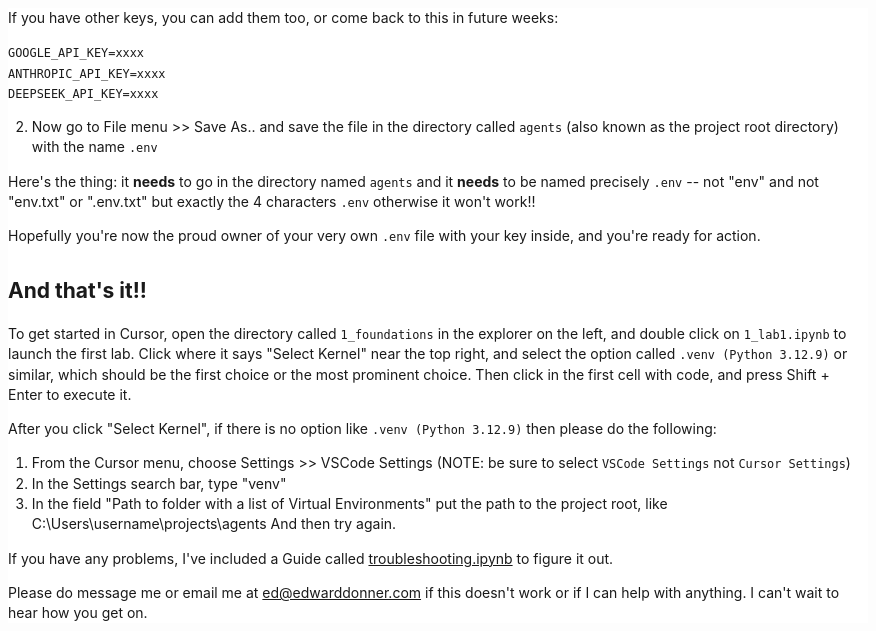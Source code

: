 If you have other keys, you can add them too, or come back to this in future weeks:  
```
GOOGLE_API_KEY=xxxx
ANTHROPIC_API_KEY=xxxx
DEEPSEEK_API_KEY=xxxx
```

2. Now go to File menu >> Save As.. and save the file in the directory called `agents` (also known as the project root directory) with the name `.env`  

Here's the thing: it **needs** to go in the directory named `agents` and it **needs** to be named precisely `.env` -- not "env" and not "env.txt" or ".env.txt" but exactly the 4 characters `.env` otherwise it won't work!! 

Hopefully you're now the proud owner of your very own `.env` file with your key inside, and you're ready for action.

## And that's it!!

To get started in Cursor, open the directory called `1_foundations` in the explorer on the left, and double click on `1_lab1.ipynb` to launch the first lab. Click where it says "Select Kernel" near the top right, and select the option called `.venv (Python 3.12.9)` or similar, which should be the first choice or the most prominent choice. Then click in the first cell with code, and press Shift + Enter to execute it.

After you click "Select Kernel", if there is no option like `.venv (Python 3.12.9)` then please do the following:  
1. From the Cursor menu, choose Settings >> VSCode Settings (NOTE: be sure to select `VSCode Settings` not `Cursor Settings`)  
2. In the Settings search bar, type "venv"  
3. In the field "Path to folder with a list of Virtual Environments" put the path to the project root, like C:\Users\username\projects\agents
And then try again.

If you have any problems, I've included a Guide called [troubleshooting.ipynb](troubleshooting.ipynb) to figure it out.

Please do message me or email me at ed@edwarddonner.com if this doesn't work or if I can help with anything. I can't wait to hear how you get on.